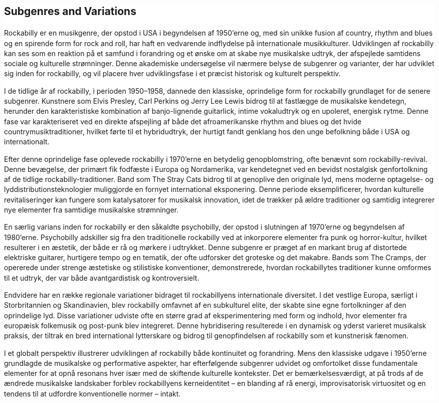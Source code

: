 ## Subgenres and Variations

Rockabilly er en musikgenre, der opstod i USA i begyndelsen af 1950’erne og, med sin unikke fusion
af country, rhythm and blues og en spirende form for rock and roll, har haft en vedvarende
indflydelse på internationale musikkulturer. Udviklingen af rockabilly kan ses som en reaktion på et
samfund i forandring og et ønske om at skabe nye musikalske udtryk, der afspejlede samtidens sociale
og kulturelle strømninger. Denne akademiske undersøgelse vil nærmere belyse de subgenrer og
varianter, der har udviklet sig inden for rockabilly, og vil placere hver udviklingsfase i et
præcist historisk og kulturelt perspektiv.

I de tidlige år af rockabilly, i perioden 1950–1958, dannede den klassiske, oprindelige form for
rockabilly grundlaget for de senere subgenrer. Kunstnere som Elvis Presley, Carl Perkins og Jerry
Lee Lewis bidrog til at fastlægge de musikalske kendetegn, herunder den karakteristiske kombination
af banjo-lignende guitarlick, intime vokaludtryk og en upoleret, energisk rytme. Denne fase var
karakteriseret ved en direkte afspejling af både det afroamerikanske rhythm and blues og det hvide
countrymusiktraditioner, hvilket førte til et hybridudtryk, der hurtigt fandt genklang hos den unge
befolkning både i USA og internationalt.

Efter denne oprindelige fase oplevede rockabilly i 1970’erne en betydelig genopblomstring, ofte
benævnt som rockabilly-revival. Denne bevægelse, der primært fik fodfæste i Europa og Nordamerika,
var kendetegnet ved en bevidst nostalgisk genfortolkning af de tidlige rockabilly-traditioner. Band
som The Stray Cats bidrog til at genoplive den originale lyd, mens moderne optagelse- og
lyddistributionsteknologier muliggjorde en fornyet international eksponering. Denne periode
eksemplificerer, hvordan kulturelle revitaliseringer kan fungere som katalysatorer for musikalsk
innovation, idet de trækker på ældre traditioner og samtidig integrerer nye elementer fra samtidige
musikalske strømninger.

En særlig varians inden for rockabilly er den såkaldte psychobilly, der opstod i slutningen af
1970’erne og begyndelsen af 1980’erne. Psychobilly adskiller sig fra den traditionelle rockabilly
ved at inkorporere elementer fra punk og horror-kultur, hvilket resulterer i en æstetik, der både er
rå og mørkere i udtrykket. Denne subgenre er præget af en markant brug af distortede elektriske
guitarer, hurtigere tempo og en tematik, der ofte udforsker det groteske og det makabre. Bands som
The Cramps, der opererede under strenge æstetiske og stilistiske konventioner, demonstrerede,
hvordan rockabillytes traditioner kunne omformes til et udtryk, der var både avantgardistisk og
kontroversielt.

Endvidere har en række regionale variationer bidraget til rockabillyens internationale diversitet. I
det vestlige Europa, særligt i Storbritannien og Skandinavien, blev rockabilly omfavnet af en
subkulturel elite, der skabte sine egne fortolkninger af den oprindelige lyd. Disse variationer
udviste ofte en større grad af eksperimentering med form og indhold, hvor elementer fra europæisk
folkemusik og post-punk blev integreret. Denne hybridisering resulterede i en dynamisk og yderst
varieret musikalsk praksis, der tiltrak en bred international lytterskare og bidrog til
genopfindelsen af rockabilly som et kunstnerisk fænomen.

I et globalt perspektiv illustrerer udviklingen af rockabilly både kontinuitet og forandring. Mens
den klassiske udgave i 1950’erne grundlagde de musikalske og performative aspekter, har
efterfølgende subgenrer udvidet og omfortolket disse fundamentale elementer for at opnå resonans
hver især med de skiftende kulturelle kontekster. Det er bemærkelsesværdigt, at på trods af de
ændrede musikalske landskaber forblev rockabillyens kerneidentitet – en blanding af rå energi,
improvisatorisk virtuositet og en tendens til at udfordre konventionelle normer – intakt.
